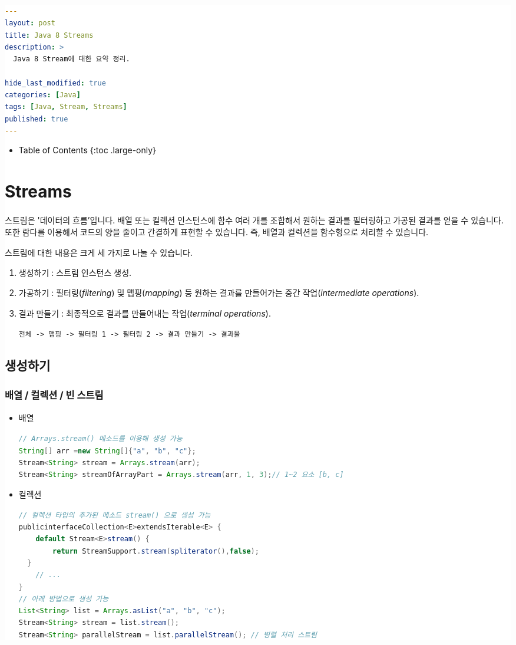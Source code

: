 ```yaml
---
layout: post
title: Java 8 Streams
description: >
  Java 8 Stream에 대한 요약 정리.

hide_last_modified: true
categories: [Java]
tags: [Java, Stream, Streams]
published: true
---
```


- Table of Contents
{:toc .large-only}

# **Streams**

스트림은 '데이터의 흐름’입니다. 배열 또는 컬렉션 인스턴스에 함수 여러 개를 조합해서 원하는 결과를 필터링하고 가공된 결과를 얻을 수 있습니다. 또한 람다를 이용해서 코드의 양을 줄이고 간결하게 표현할 수 있습니다. 즉, 배열과 컬렉션을 함수형으로 처리할 수 있습니다.

스트림에 대한 내용은 크게 세 가지로 나눌 수 있습니다.

1. 생성하기 : 스트림 인스턴스 생성.
2. 가공하기 : 필터링(*filtering*) 및 맵핑(*mapping*) 등 원하는 결과를 만들어가는 중간 작업(*intermediate operations*).
3. 결과 만들기 : 최종적으로 결과를 만들어내는 작업(*terminal operations*).
    
    `전체 -> 맵핑 -> 필터링 1 -> 필터링 2 -> 결과 만들기 -> 결과물`
    

## 생성하기

### 배열 / 컬렉션 / 빈 스트림

- 배열
    
    ```java
    // Arrays.stream() 메소드를 이용해 생성 가능
    String[] arr =new String[]{"a", "b", "c"};
    Stream<String> stream = Arrays.stream(arr);
    Stream<String> streamOfArrayPart = Arrays.stream(arr, 1, 3);// 1~2 요소 [b, c]
    ```
    
- 컬렉션
    
    ```java
    // 컬렉션 타입의 추가된 메소드 stream() 으로 생성 가능
    publicinterfaceCollection<E>extendsIterable<E> {
    	default Stream<E>stream() {
    		return StreamSupport.stream(spliterator(),false);
      }
    	// ...
    }
    // 아래 방법으로 생성 가능
    List<String> list = Arrays.asList("a", "b", "c");
    Stream<String> stream = list.stream();
    Stream<String> parallelStream = list.parallelStream(); // 병렬 처리 스트림
    ```
    